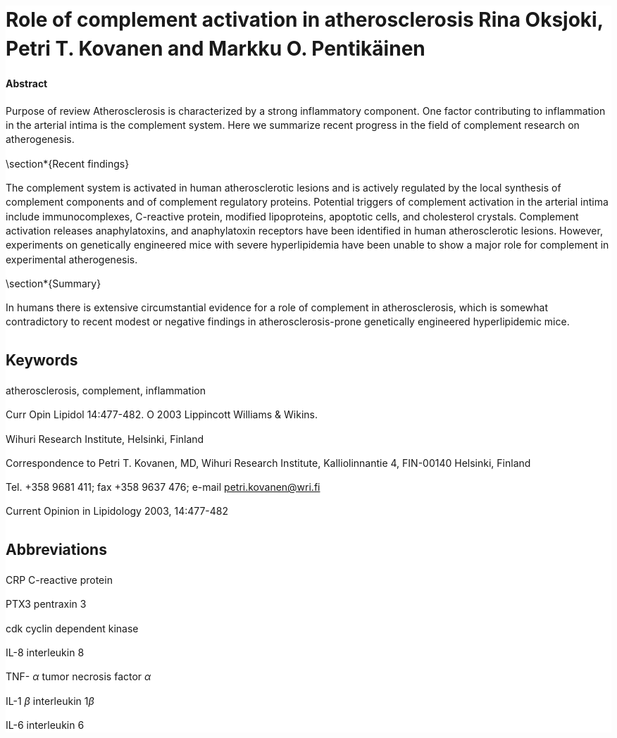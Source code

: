 # Role of complement activation in atherosclerosis Rina Oksjoki, Petri T. Kovanen and Markku O. Pentikäinen 


#### Abstract

Purpose of review Atherosclerosis is characterized by a strong inflammatory component. One factor contributing to inflammation in the arterial intima is the complement system. Here we summarize recent progress in the field of complement research on atherogenesis.

\section*{Recent findings}

The complement system is activated in human atherosclerotic lesions and is actively regulated by the local synthesis of complement components and of complement regulatory proteins. Potential triggers of complement activation in the arterial intima include immunocomplexes, C-reactive protein, modified lipoproteins, apoptotic cells, and cholesterol crystals. Complement activation releases anaphylatoxins, and anaphylatoxin receptors have been identified in human atherosclerotic lesions. However, experiments on genetically engineered mice with severe hyperlipidemia have been unable to show a major role for complement in experimental atherogenesis.

\section*{Summary}

In humans there is extensive circumstantial evidence for a role of complement in atherosclerosis, which is somewhat contradictory to recent modest or negative findings in atherosclerosis-prone genetically engineered hyperlipidemic mice.


## Keywords

atherosclerosis, complement, inflammation

Curr Opin Lipidol 14:477-482. O 2003 Lippincott Williams \& Wikins.

Wihuri Research Institute, Helsinki, Finland

Correspondence to Petri T. Kovanen, MD, Wihuri Research Institute, Kalliolinnantie 4, FIN-00140 Helsinki, Finland

Tel. +358 9681 411; fax +358 9637 476; e-mail petri.kovanen@wri.fi

Current Opinion in Lipidology 2003, 14:477-482

## Abbreviations

CRP C-reactive protein

PTX3 pentraxin 3

cdk cyclin dependent kinase

IL-8 interleukin 8

TNF- $\alpha$ tumor necrosis factor $\alpha$

IL-1 $\beta$ interleukin $1 \beta$

IL-6 interleukin 6
